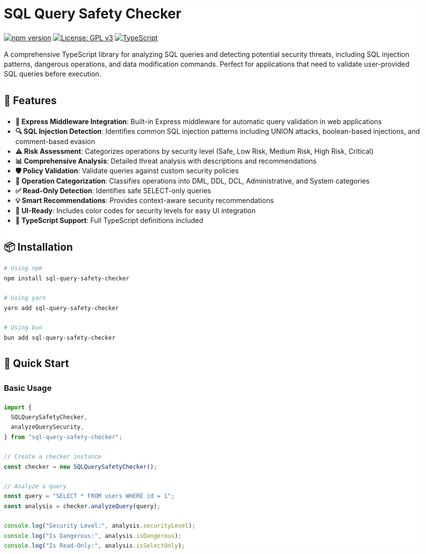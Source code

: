 # SQL Query Safety Checker

[![npm version](https://badge.fury.io/js/sql-query-safety-checker.svg)](https://badge.fury.io/js/sql-query-safety-checker)
[![License: GPL v3](https://img.shields.io/badge/License-GPLv3-blue.svg)](https://www.gnu.org/licenses/gpl-3.0)
[![TypeScript](https://img.shields.io/badge/TypeScript-Ready-blue.svg)](https://www.typescriptlang.org/)

A comprehensive TypeScript library for analyzing SQL queries and detecting potential security threats, including SQL injection patterns, dangerous operations, and data modification commands. Perfect for applications that need to validate user-provided SQL queries before execution.

## 🚀 Features

- **🔌 Express Middleware Integration**: Built-in Express middleware for automatic query validation in web applications
- **🔍 SQL Injection Detection**: Identifies common SQL injection patterns including UNION attacks, boolean-based injections, and comment-based evasion
- **⚠️ Risk Assessment**: Categorizes operations by security level (Safe, Low Risk, Medium Risk, High Risk, Critical)
- **📊 Comprehensive Analysis**: Detailed threat analysis with descriptions and recommendations
- **🛡️ Policy Validation**: Validate queries against custom security policies
- **🎯 Operation Categorization**: Classifies operations into DML, DDL, DCL, Administrative, and System categories
- **✅ Read-Only Detection**: Identifies safe SELECT-only queries
- **💡 Smart Recommendations**: Provides context-aware security recommendations
- **🎨 UI-Ready**: Includes color codes for security levels for easy UI integration
- **📝 TypeScript Support**: Full TypeScript definitions included

## 📦 Installation

```bash
# Using npm
npm install sql-query-safety-checker

# Using yarn
yarn add sql-query-safety-checker

# Using bun
bun add sql-query-safety-checker
```

## 🔧 Quick Start

### Basic Usage

```typescript
import {
  SQLQuerySafetyChecker,
  analyzeQuerySecurity,
} from "sql-query-safety-checker";

// Create a checker instance
const checker = new SQLQuerySafetyChecker();

// Analyze a query
const query = "SELECT * FROM users WHERE id = 1";
const analysis = checker.analyzeQuery(query);

console.log("Security Level:", analysis.securityLevel);
console.log("Is Dangerous:", analysis.isDangerous);
console.log("Is Read-Only:", analysis.isSelectOnly);
```